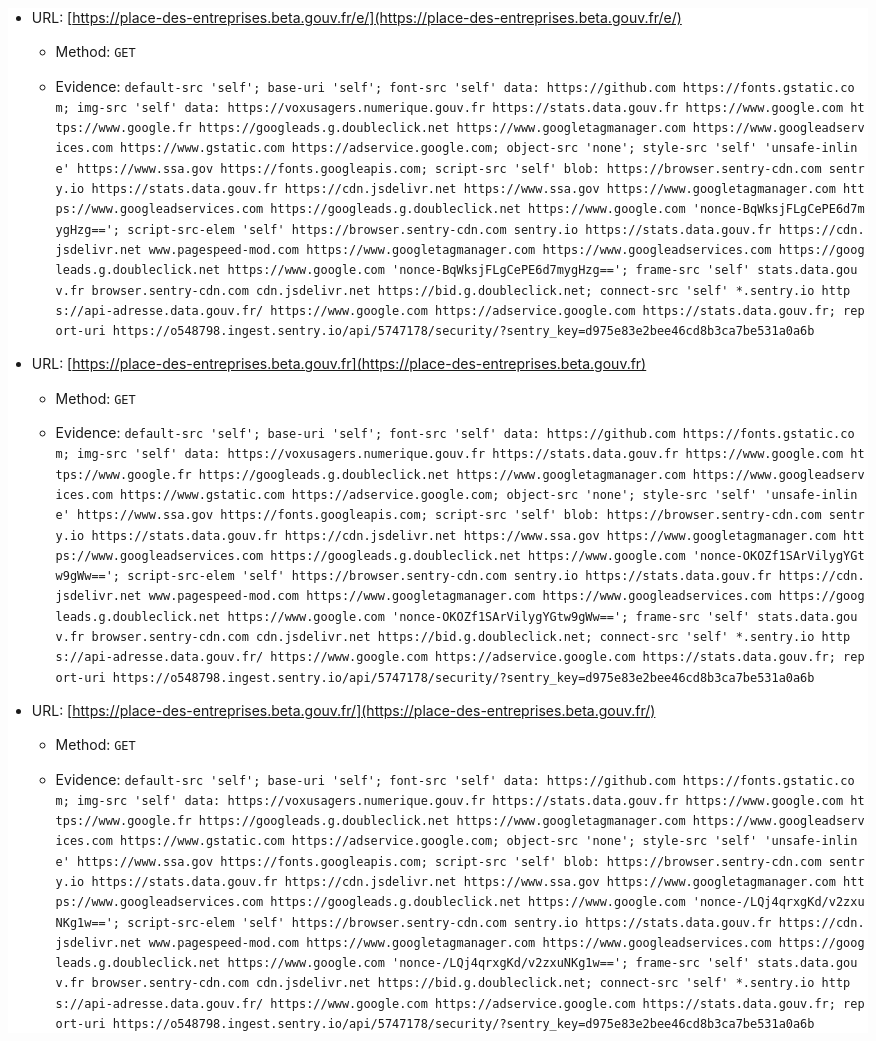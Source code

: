   
* URL: [https://place-des-entreprises.beta.gouv.fr/e/](https://place-des-entreprises.beta.gouv.fr/e/)
  
  
  * Method: `GET`
  
  
  * Evidence: `default-src 'self'; base-uri 'self'; font-src 'self' data: https://github.com https://fonts.gstatic.com; img-src 'self' data: https://voxusagers.numerique.gouv.fr https://stats.data.gouv.fr https://www.google.com https://www.google.fr https://googleads.g.doubleclick.net https://www.googletagmanager.com https://www.googleadservices.com https://www.gstatic.com https://adservice.google.com; object-src 'none'; style-src 'self' 'unsafe-inline' https://www.ssa.gov https://fonts.googleapis.com; script-src 'self' blob: https://browser.sentry-cdn.com sentry.io https://stats.data.gouv.fr https://cdn.jsdelivr.net https://www.ssa.gov https://www.googletagmanager.com https://www.googleadservices.com https://googleads.g.doubleclick.net https://www.google.com 'nonce-BqWksjFLgCePE6d7mygHzg=='; script-src-elem 'self' https://browser.sentry-cdn.com sentry.io https://stats.data.gouv.fr https://cdn.jsdelivr.net www.pagespeed-mod.com https://www.googletagmanager.com https://www.googleadservices.com https://googleads.g.doubleclick.net https://www.google.com 'nonce-BqWksjFLgCePE6d7mygHzg=='; frame-src 'self' stats.data.gouv.fr browser.sentry-cdn.com cdn.jsdelivr.net https://bid.g.doubleclick.net; connect-src 'self' *.sentry.io https://api-adresse.data.gouv.fr/ https://www.google.com https://adservice.google.com https://stats.data.gouv.fr; report-uri https://o548798.ingest.sentry.io/api/5747178/security/?sentry_key=d975e83e2bee46cd8b3ca7be531a0a6b`
  
  
  
  
* URL: [https://place-des-entreprises.beta.gouv.fr](https://place-des-entreprises.beta.gouv.fr)
  
  
  * Method: `GET`
  
  
  * Evidence: `default-src 'self'; base-uri 'self'; font-src 'self' data: https://github.com https://fonts.gstatic.com; img-src 'self' data: https://voxusagers.numerique.gouv.fr https://stats.data.gouv.fr https://www.google.com https://www.google.fr https://googleads.g.doubleclick.net https://www.googletagmanager.com https://www.googleadservices.com https://www.gstatic.com https://adservice.google.com; object-src 'none'; style-src 'self' 'unsafe-inline' https://www.ssa.gov https://fonts.googleapis.com; script-src 'self' blob: https://browser.sentry-cdn.com sentry.io https://stats.data.gouv.fr https://cdn.jsdelivr.net https://www.ssa.gov https://www.googletagmanager.com https://www.googleadservices.com https://googleads.g.doubleclick.net https://www.google.com 'nonce-OKOZf1SArVilygYGtw9gWw=='; script-src-elem 'self' https://browser.sentry-cdn.com sentry.io https://stats.data.gouv.fr https://cdn.jsdelivr.net www.pagespeed-mod.com https://www.googletagmanager.com https://www.googleadservices.com https://googleads.g.doubleclick.net https://www.google.com 'nonce-OKOZf1SArVilygYGtw9gWw=='; frame-src 'self' stats.data.gouv.fr browser.sentry-cdn.com cdn.jsdelivr.net https://bid.g.doubleclick.net; connect-src 'self' *.sentry.io https://api-adresse.data.gouv.fr/ https://www.google.com https://adservice.google.com https://stats.data.gouv.fr; report-uri https://o548798.ingest.sentry.io/api/5747178/security/?sentry_key=d975e83e2bee46cd8b3ca7be531a0a6b`
  
  
  
  
* URL: [https://place-des-entreprises.beta.gouv.fr/](https://place-des-entreprises.beta.gouv.fr/)
  
  
  * Method: `GET`
  
  
  * Evidence: `default-src 'self'; base-uri 'self'; font-src 'self' data: https://github.com https://fonts.gstatic.com; img-src 'self' data: https://voxusagers.numerique.gouv.fr https://stats.data.gouv.fr https://www.google.com https://www.google.fr https://googleads.g.doubleclick.net https://www.googletagmanager.com https://www.googleadservices.com https://www.gstatic.com https://adservice.google.com; object-src 'none'; style-src 'self' 'unsafe-inline' https://www.ssa.gov https://fonts.googleapis.com; script-src 'self' blob: https://browser.sentry-cdn.com sentry.io https://stats.data.gouv.fr https://cdn.jsdelivr.net https://www.ssa.gov https://www.googletagmanager.com https://www.googleadservices.com https://googleads.g.doubleclick.net https://www.google.com 'nonce-/LQj4qrxgKd/v2zxuNKg1w=='; script-src-elem 'self' https://browser.sentry-cdn.com sentry.io https://stats.data.gouv.fr https://cdn.jsdelivr.net www.pagespeed-mod.com https://www.googletagmanager.com https://www.googleadservices.com https://googleads.g.doubleclick.net https://www.google.com 'nonce-/LQj4qrxgKd/v2zxuNKg1w=='; frame-src 'self' stats.data.gouv.fr browser.sentry-cdn.com cdn.jsdelivr.net https://bid.g.doubleclick.net; connect-src 'self' *.sentry.io https://api-adresse.data.gouv.fr/ https://www.google.com https://adservice.google.com https://stats.data.gouv.fr; report-uri https://o548798.ingest.sentry.io/api/5747178/security/?sentry_key=d975e83e2bee46cd8b3ca7be531a0a6b`